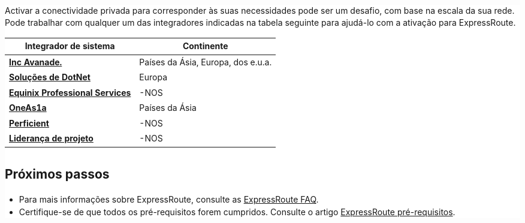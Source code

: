 Activar a conectividade privada para corresponder às suas necessidades pode ser um desafio, com base na escala da sua rede. Pode trabalhar com qualquer um das integradores indicadas na tabela seguinte para ajudá-lo com a ativação para ExpressRoute.

|**Integrador de sistema**|**Continente**|
|---|---|
|**[Inc Avanade.](http://www.avanade.com/)**| Países da Ásia, Europa, dos e.u.a. |
|**[Soluções de DotNet](http://www.dotnetsolutions.co.uk/)**| Europa |
|**[Equinix Professional Services](http://www.equinix.com/services/consulting/)**|-NOS|
|**[OneAs1a](http://www.oneas1a.com/express-connect-any-cloud-ecac)** | Países da Ásia |
|**[Perficient](http://www.perficient.com/Partners/Microsoft/Cloud/Azure-ExpressRoute)** | -NOS |
|**[Liderança de projeto](http://www.projectleadership.net/azure)** | -NOS |

## <a name="next-steps"></a>Próximos passos

- Para mais informações sobre ExpressRoute, consulte as [ExpressRoute FAQ](expressroute-faqs.md).
- Certifique-se de que todos os pré-requisitos forem cumpridos. Consulte o artigo [ExpressRoute pré-requisitos](expressroute-prerequisites.md).


[0]: ./media/expressroute-locations/expressroute-locations-map.png "Mapa de localização"
